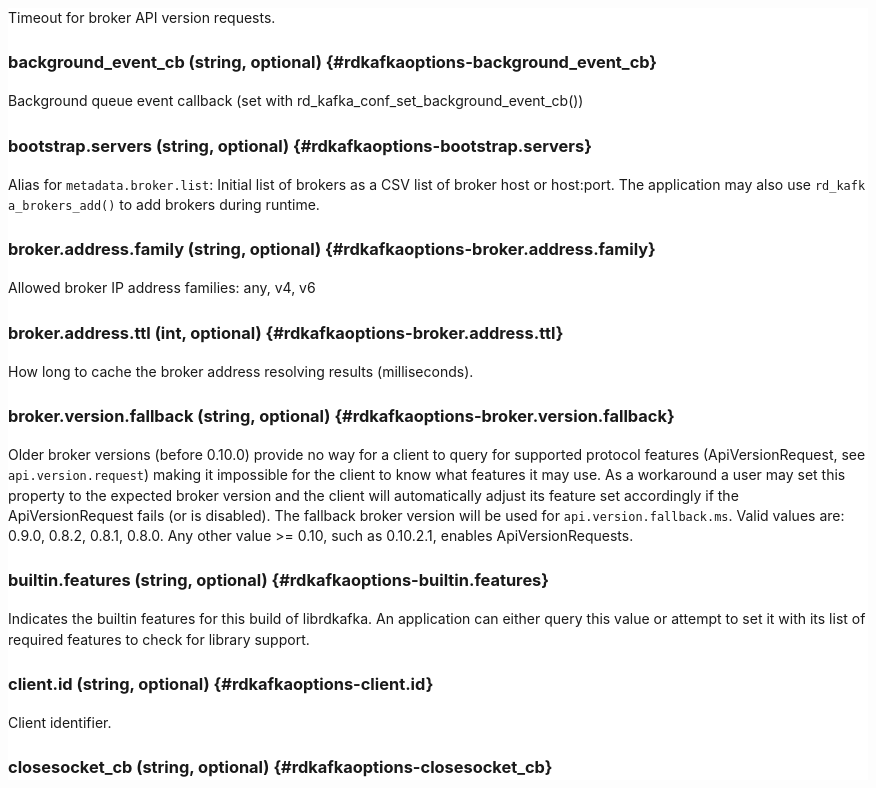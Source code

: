 Timeout for broker API version requests. 


### background_event_cb (string, optional) {#rdkafkaoptions-background_event_cb}

Background queue event callback (set with rd_kafka_conf_set_background_event_cb()) 


### bootstrap.servers (string, optional) {#rdkafkaoptions-bootstrap.servers}

Alias for `metadata.broker.list`: Initial list of brokers as a CSV list of broker host or host:port. The application may also use `rd_kafka_brokers_add()` to add brokers during runtime. 


### broker.address.family (string, optional) {#rdkafkaoptions-broker.address.family}

Allowed broker IP address families: any, v4, v6 


### broker.address.ttl (int, optional) {#rdkafkaoptions-broker.address.ttl}

How long to cache the broker address resolving results (milliseconds). 


### broker.version.fallback (string, optional) {#rdkafkaoptions-broker.version.fallback}

Older broker versions (before 0.10.0) provide no way for a client to query for supported protocol features (ApiVersionRequest, see `api.version.request`) making it impossible for the client to know what features it may use. As a workaround a user may set this property to the expected broker version and the client will automatically adjust its feature set accordingly if the ApiVersionRequest fails (or is disabled). The fallback broker version will be used for `api.version.fallback.ms`. Valid values are: 0.9.0, 0.8.2, 0.8.1, 0.8.0. Any other value >= 0.10, such as 0.10.2.1, enables ApiVersionRequests. 


### builtin.features (string, optional) {#rdkafkaoptions-builtin.features}

Indicates the builtin features for this build of librdkafka. An application can either query this value or attempt to set it with its list of required features to check for library support. 


### client.id (string, optional) {#rdkafkaoptions-client.id}

Client identifier. 


### closesocket_cb (string, optional) {#rdkafkaoptions-closesocket_cb}

